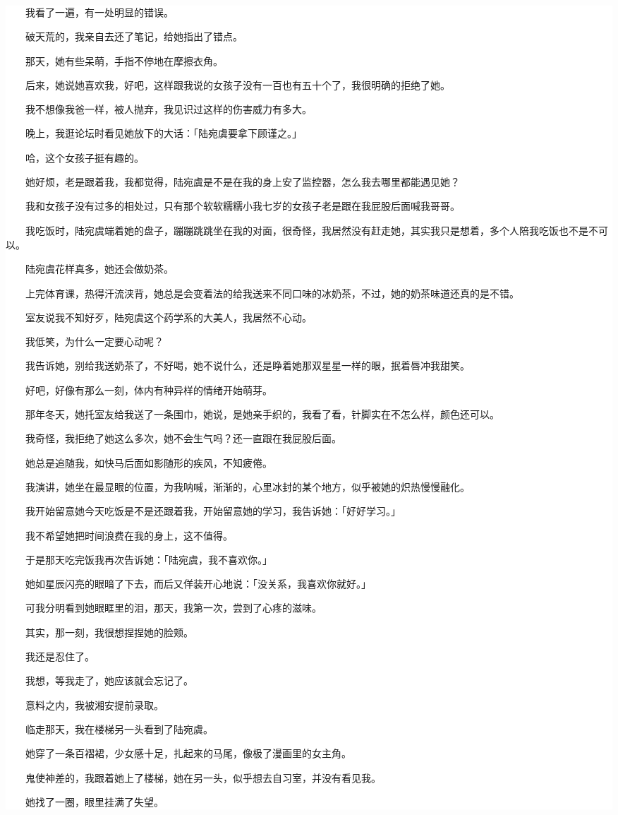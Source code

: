 &emsp;&emsp;我看了一遍，有一处明显的错误。  
  
&emsp;&emsp;破天荒的，我亲自去还了笔记，给她指出了错点。  
  
&emsp;&emsp;那天，她有些呆萌，手指不停地在摩擦衣角。  
  
&emsp;&emsp;后来，她说她喜欢我，好吧，这样跟我说的女孩子没有一百也有五十个了，我很明确的拒绝了她。  
  
&emsp;&emsp;我不想像我爸一样，被人抛弃，我见识过这样的伤害威力有多大。  
  
&emsp;&emsp;晚上，我逛论坛时看见她放下的大话：「陆宛虞要拿下顾谨之。」  
  
&emsp;&emsp;哈，这个女孩子挺有趣的。  
  
&emsp;&emsp;她好烦，老是跟着我，我都觉得，陆宛虞是不是在我的身上安了监控器，怎么我去哪里都能遇见她？  
  
&emsp;&emsp;我和女孩子没有过多的相处过，只有那个软软糯糯小我七岁的女孩子老是跟在我屁股后面喊我哥哥。  
  
&emsp;&emsp;我吃饭时，陆宛虞端着她的盘子，蹦蹦跳跳坐在我的对面，很奇怪，我居然没有赶走她，其实我只是想着，多个人陪我吃饭也不是不可以。  
  
&emsp;&emsp;陆宛虞花样真多，她还会做奶茶。  
  
&emsp;&emsp;上完体育课，热得汗流浃背，她总是会变着法的给我送来不同口味的冰奶茶，不过，她的奶茶味道还真的是不错。  
  
&emsp;&emsp;室友说我不知好歹，陆宛虞这个药学系的大美人，我居然不心动。  
  
&emsp;&emsp;我低笑，为什么一定要心动呢？  
  
&emsp;&emsp;我告诉她，别给我送奶茶了，不好喝，她不说什么，还是睁着她那双星星一样的眼，抿着唇冲我甜笑。  
  
&emsp;&emsp;好吧，好像有那么一刻，体内有种异样的情绪开始萌芽。  
  
&emsp;&emsp;那年冬天，她托室友给我送了一条围巾，她说，是她亲手织的，我看了看，针脚实在不怎么样，颜色还可以。  
  
&emsp;&emsp;我奇怪，我拒绝了她这么多次，她不会生气吗？还一直跟在我屁股后面。  
  
&emsp;&emsp;她总是追随我，如快马后面如影随形的疾风，不知疲倦。  
  
&emsp;&emsp;我演讲，她坐在最显眼的位置，为我呐喊，渐渐的，心里冰封的某个地方，似乎被她的炽热慢慢融化。  
  
&emsp;&emsp;我开始留意她今天吃饭是不是还跟着我，开始留意她的学习，我告诉她：「好好学习。」  
  
&emsp;&emsp;我不希望她把时间浪费在我的身上，这不值得。  
  
&emsp;&emsp;于是那天吃完饭我再次告诉她：「陆宛虞，我不喜欢你。」  
  
&emsp;&emsp;她如星辰闪亮的眼暗了下去，而后又佯装开心地说：「没关系，我喜欢你就好。」  
  
&emsp;&emsp;可我分明看到她眼眶里的泪，那天，我第一次，尝到了心疼的滋味。  
  
&emsp;&emsp;其实，那一刻，我很想捏捏她的脸颊。  
  
&emsp;&emsp;我还是忍住了。  
  
&emsp;&emsp;我想，等我走了，她应该就会忘记了。  
  
&emsp;&emsp;意料之内，我被湘安提前录取。  
  
&emsp;&emsp;临走那天，我在楼梯另一头看到了陆宛虞。  
  
&emsp;&emsp;她穿了一条百褶裙，少女感十足，扎起来的马尾，像极了漫画里的女主角。  
  
&emsp;&emsp;鬼使神差的，我跟着她上了楼梯，她在另一头，似乎想去自习室，并没有看见我。  
  
&emsp;&emsp;她找了一圈，眼里挂满了失望。  
  